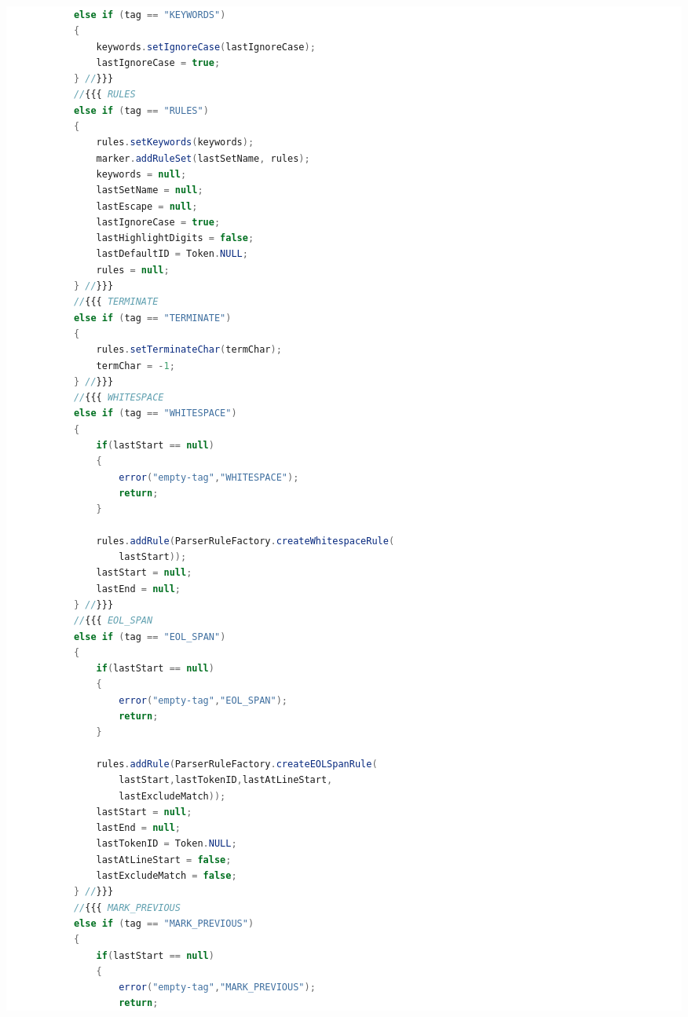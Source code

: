 ```java
			else if (tag == "KEYWORDS")
			{
				keywords.setIgnoreCase(lastIgnoreCase);
				lastIgnoreCase = true;
			} //}}}
			//{{{ RULES
			else if (tag == "RULES")
			{
				rules.setKeywords(keywords);
				marker.addRuleSet(lastSetName, rules);
				keywords = null;
				lastSetName = null;
				lastEscape = null;
				lastIgnoreCase = true;
				lastHighlightDigits = false;
				lastDefaultID = Token.NULL;
				rules = null;
			} //}}}
			//{{{ TERMINATE
			else if (tag == "TERMINATE")
			{
				rules.setTerminateChar(termChar);
				termChar = -1;
			} //}}}
			//{{{ WHITESPACE
			else if (tag == "WHITESPACE")
			{
				if(lastStart == null)
				{
					error("empty-tag","WHITESPACE");
					return;
				}

				rules.addRule(ParserRuleFactory.createWhitespaceRule(
					lastStart));
				lastStart = null;
				lastEnd = null;
			} //}}}
			//{{{ EOL_SPAN
			else if (tag == "EOL_SPAN")
			{
				if(lastStart == null)
				{
					error("empty-tag","EOL_SPAN");
					return;
				}

				rules.addRule(ParserRuleFactory.createEOLSpanRule(
					lastStart,lastTokenID,lastAtLineStart,
					lastExcludeMatch));
				lastStart = null;
				lastEnd = null;
				lastTokenID = Token.NULL;
				lastAtLineStart = false;
				lastExcludeMatch = false;
			} //}}}
			//{{{ MARK_PREVIOUS
			else if (tag == "MARK_PREVIOUS")
			{
				if(lastStart == null)
				{
					error("empty-tag","MARK_PREVIOUS");
					return;
```